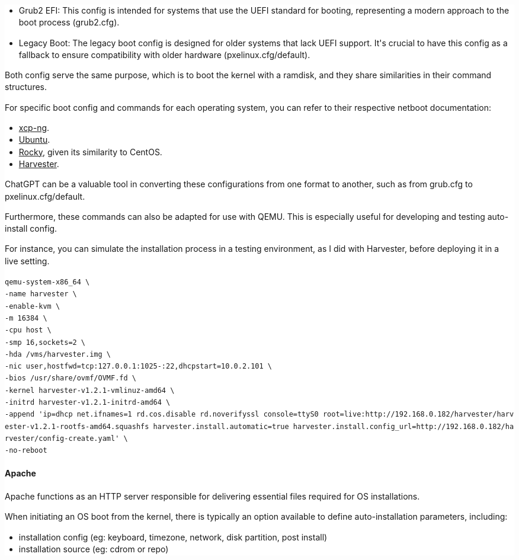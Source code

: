 - Grub2 EFI: This config is intended for systems that use the UEFI standard for booting, representing a modern approach to the boot process (grub2.cfg).

- Legacy Boot: The legacy boot config is designed for older systems that lack UEFI support. It's crucial to have this config as a fallback to ensure compatibility with older hardware (pxelinux.cfg/default).

Both config serve the same purpose, which is to boot the kernel with a ramdisk, and they share similarities in their command structures.

For specific boot config and commands for each operating system, you can refer to their respective netboot documentation:

- [xcp-ng](https://docs.xcp-ng.org/installation/install-xcp-ng/#unattended-installation-iso-with-remote-config).
- [Ubuntu](https://ubuntu.com/server/docs/install/netboot-amd64).
- [Rocky](https://docs.centos.org/en-US/centos/install-guide/pxe-server/#sect-network-boot-setup-uefi), given its similarity to CentOS.
- [Harvester](https://docs.harvesterhci.io/v1.2/install/pxe-boot-install).

ChatGPT can be a valuable tool in converting these configurations from one format to another, such as from grub.cfg to pxelinux.cfg/default.

Furthermore, these commands can also be adapted for use with QEMU. This is especially useful for developing and testing auto-install config. 

For instance, you can simulate the installation process in a testing environment, as I did with Harvester, before deploying it in a live setting.

```
qemu-system-x86_64 \
-name harvester \
-enable-kvm \
-m 16384 \
-cpu host \
-smp 16,sockets=2 \
-hda /vms/harvester.img \
-nic user,hostfwd=tcp:127.0.0.1:1025-:22,dhcpstart=10.0.2.101 \
-bios /usr/share/ovmf/OVMF.fd \
-kernel harvester-v1.2.1-vmlinuz-amd64 \
-initrd harvester-v1.2.1-initrd-amd64 \
-append 'ip=dhcp net.ifnames=1 rd.cos.disable rd.noverifyssl console=ttyS0 root=live:http://192.168.0.182/harvester/harvester-v1.2.1-rootfs-amd64.squashfs harvester.install.automatic=true harvester.install.config_url=http://192.168.0.182/harvester/config-create.yaml' \
-no-reboot
```

#### Apache

Apache functions as an HTTP server responsible for delivering essential files required for OS installations.

When initiating an OS boot from the kernel, there is typically an option available to define auto-installation parameters, including:

- installation config (eg: keyboard, timezone, network, disk partition, post install)
- installation source (eg: cdrom or repo)
